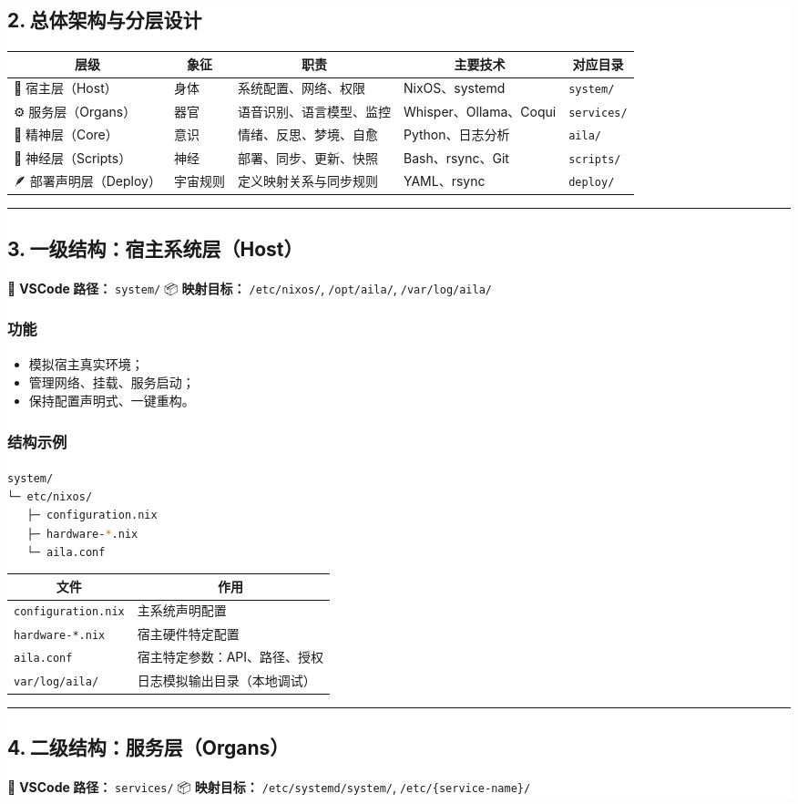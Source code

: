 
## 2. 总体架构与分层设计

| 层级               | 象征   | 职责           | 主要技术                 | 对应目录        |
| ---------------- | ---- | ------------ | -------------------- | ----------- |
| 🧱 宿主层（Host）     | 身体   | 系统配置、网络、权限   | NixOS、systemd        | `system/`   |
| ⚙️ 服务层（Organs）   | 器官   | 语音识别、语言模型、监控 | Whisper、Ollama、Coqui | `services/` |
| 🌌 精神层（Core）     | 意识   | 情绪、反思、梦境、自愈  | Python、日志分析          | `aila/`     |
| 🧠 神经层（Scripts）  | 神经   | 部署、同步、更新、快照  | Bash、rsync、Git       | `scripts/`  |
| 🪶 部署声明层（Deploy） | 宇宙规则 | 定义映射关系与同步规则  | YAML、rsync           | `deploy/`   |

---

## 3. 一级结构：宿主系统层（Host）

📂 **VSCode 路径：** `system/`
📦 **映射目标：** `/etc/nixos/`, `/opt/aila/`, `/var/log/aila/`

### 功能

* 模拟宿主真实环境；
* 管理网络、挂载、服务启动；
* 保持配置声明式、一键重构。

### 结构示例

```bash
system/
└─ etc/nixos/
   ├─ configuration.nix
   ├─ hardware-*.nix
   └─ aila.conf
```

| 文件                  | 作用               |
| ------------------- | ---------------- |
| `configuration.nix` | 主系统声明配置          |
| `hardware-*.nix`    | 宿主硬件特定配置         |
| `aila.conf`         | 宿主特定参数：API、路径、授权 |
| `var/log/aila/`     | 日志模拟输出目录（本地调试）   |

---

## 4. 二级结构：服务层（Organs）

📂 **VSCode 路径：** `services/`
📦 **映射目标：** `/etc/systemd/system/`, `/etc/{service-name}/`
